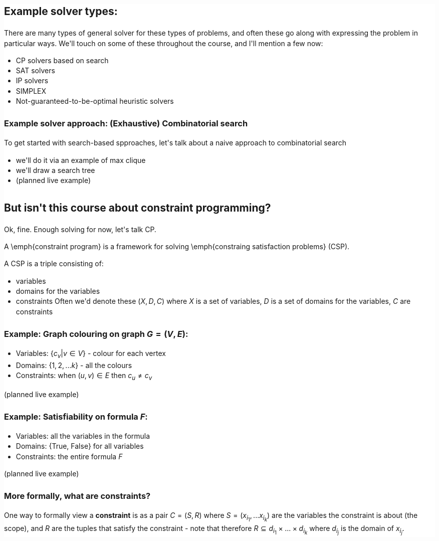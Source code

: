 ## Example solver types:
There are many types of general solver for these types of problems, and often these go along with expressing the problem in particular ways.  We'll touch on some of these throughout the course, and I'll mention a few now:
- CP solvers based on search
- SAT solvers
- IP solvers
- SIMPLEX
- Not-guaranteed-to-be-optimal heuristic solvers

### Example solver approach: (Exhaustive) Combinatorial search
To get started with search-based spproaches, let's talk about a naive approach to combinatorial search
- we'll do it via an example of max clique
- we'll draw a search tree
- (planned live example)

## But isn't this course about constraint programming?
Ok, fine.  Enough solving for now, let's talk CP.  

A \emph{constraint program} is a framework for solving \emph{constraing satisfaction problems} (CSP).  

A CSP is a triple consisting of:
- variables
- domains for the variables
- constraints
Often we'd denote these $(X, D, C)$ where $X$ is a set of variables, $D$ is a set of domains for the variables, $C$ are constraints 

### Example: Graph colouring on graph $G = (V, E)$:
- Variables: $\{c_v |  v \in V\}$ - colour for each vertex
- Domains: $\{1, 2, ... k\}$ - all the colours
- Constraints: when $(u, v) \in E$ then $c_u \neq c_v$

(planned live example)

### Example: Satisfiability on formula $F$:
- Variables: all the variables in the formula
- Domains: \{True, False\} for all variables
- Constraints: the entire formula $F$

(planned live example)

### More formally, what are constraints?
One way to formally view a **constraint** is as a pair $C = (S, R)$ where $S = (x_{i_1}, ... x_{i_k})$ are the variables the constraint is about (the scope), and $R$ are the tuples that satisfy the constraint - note that therefore 
$R \subseteq d_{i_1} \times ... \times d_{i_k}$ where $d_{i_j}$ is the domain of $x_{i_j}$.  
